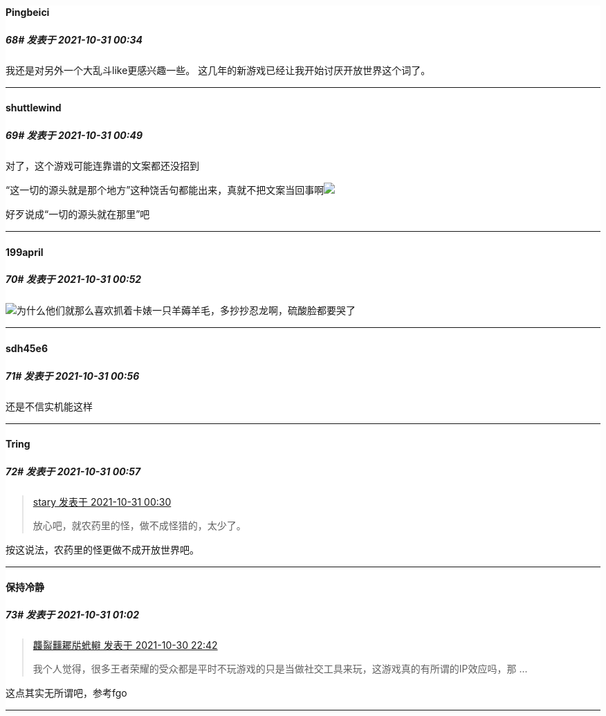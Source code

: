 ####  Pingbeici  
##### 68#       发表于 2021-10-31 00:34

我还是对另外一个大乱斗like更感兴趣一些。
这几年的新游戏已经让我开始讨厌开放世界这个词了。

*****

####  shuttlewind  
##### 69#       发表于 2021-10-31 00:49

对了，这个游戏可能连靠谱的文案都还没招到

“这一切的源头就是那个地方”这种饶舌句都能出来，真就不把文案当回事啊<img src="https://static.saraba1st.com/image/smiley/face2017/067.png" referrerpolicy="no-referrer">

好歹说成“一切的源头就在那里”吧

*****

####  199april  
##### 70#       发表于 2021-10-31 00:52

<img src="https://static.saraba1st.com/image/smiley/face2017/067.png" referrerpolicy="no-referrer">为什么他们就那么喜欢抓着卡婊一只羊薅羊毛，多抄抄忍龙啊，硫酸脸都要哭了

*****

####  sdh45e6  
##### 71#       发表于 2021-10-31 00:56

还是不信实机能这样

*****

####  Tring  
##### 72#       发表于 2021-10-31 00:57

<blockquote><a href="httphttps://bbs.saraba1st.com/2b/forum.php?mod=redirect&amp;goto=findpost&amp;pid=53346620&amp;ptid=2034841" target="_blank">stary 发表于 2021-10-31 00:30</a>

放心吧，就农药里的怪，做不成怪猎的，太少了。</blockquote>
按这说法，农药里的怪更做不成开放世界吧。

*****

####  保持冷静  
##### 73#       发表于 2021-10-31 01:02

<blockquote><a href="httphttps://bbs.saraba1st.com/2b/forum.php?mod=redirect&amp;goto=findpost&amp;pid=53345243&amp;ptid=2034841" target="_blank">龘䶛䨻䎱㸞蚮䡶 发表于 2021-10-30 22:42</a>

我个人觉得，很多王者荣耀的受众都是平时不玩游戏的只是当做社交工具来玩，这游戏真的有所谓的IP效应吗，那 ...</blockquote>
这点其实无所谓吧，参考fgo

*****

